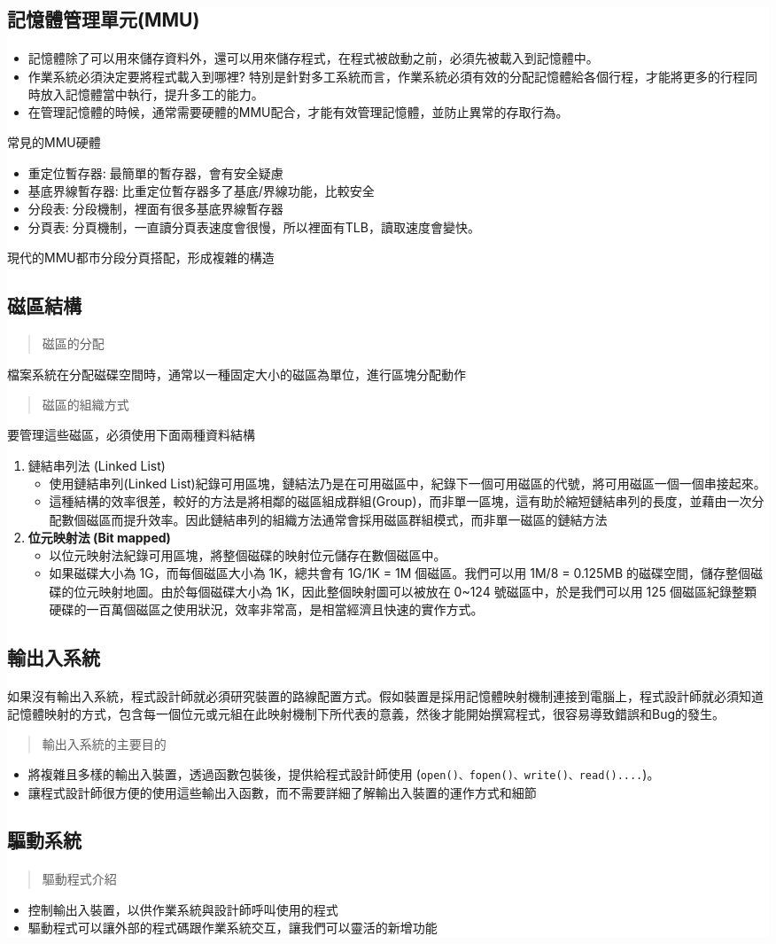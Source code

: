 

## 記憶體管理單元(MMU)

* 記憶體除了可以用來儲存資料外，還可以用來儲存程式，在程式被啟動之前，必須先被載入到記憶體中。
* 作業系統必須決定要將程式載入到哪裡? 特別是針對多工系統而言，作業系統必須有效的分配記憶體給各個行程，才能將更多的行程同時放入記憶體當中執行，提升多工的能力。
* 在管理記憶體的時候，通常需要硬體的MMU配合，才能有效管理記憶體，並防止異常的存取行為。

常見的MMU硬體

* 重定位暫存器: 最簡單的暫存器，會有安全疑慮
* 基底界線暫存器: 比重定位暫存器多了基底/界線功能，比較安全
* 分段表: 分段機制，裡面有很多基底界線暫存器
* 分頁表: 分頁機制，一直讀分頁表速度會很慢，所以裡面有TLB，讀取速度會變快。

現代的MMU都市分段分頁搭配，形成複雜的構造



## 磁區結構

> 磁區的分配

檔案系統在分配磁碟空間時，通常以一種固定大小的磁區為單位，進行區塊分配動作

> 磁區的組織方式

要管理這些磁區，必須使用下面兩種資料結構

1. 鏈結串列法 (Linked List)
   * 使用鏈結串列(Linked List)紀錄可用區塊，鏈結法乃是在可用磁區中，紀錄下一個可用磁區的代號，將可用磁區一個一個串接起來。
   * 這種結構的效率很差，較好的方法是將相鄰的磁區組成群組(Group)，而非單一區塊，這有助於縮短鏈結串列的長度，並藉由一次分配數個磁區而提升效率。因此鏈結串列的組織方法通常會採用磁區群組模式，而非單一磁區的鏈結方法
2. **位元映射法 (Bit mapped)**
   * 以位元映射法紀錄可用區塊，將整個磁碟的映射位元儲存在數個磁區中。
   * 如果磁碟大小為 1G，而每個磁區大小為 1K，總共會有 1G/1K = 1M 個磁區。我們可以用 1M/8 = 0.125MB 的磁碟空間，儲存整個磁碟的位元映射地圖。由於每個磁碟大小為 1K，因此整個映射圖可以被放在 0~124 號磁區中，於是我們可以用 125 個磁區紀錄整顆硬碟的一百萬個磁區之使用狀況，效率非常高，是相當經濟且快速的實作方式。



## 輸出入系統

如果沒有輸出入系統，程式設計師就必須研究裝置的路線配置方式。假如裝置是採用記憶體映射機制連接到電腦上，程式設計師就必須知道記憶體映射的方式，包含每一個位元或元組在此映射機制下所代表的意義，然後才能開始撰寫程式，很容易導致錯誤和Bug的發生。

> 輸出入系統的主要目的

* 將複雜且多樣的輸出入裝置，透過函數包裝後，提供給程式設計師使用 (`open()、fopen()、write()、read()....`)。
* 讓程式設計師很方便的使用這些輸出入函數，而不需要詳細了解輸出入裝置的運作方式和細節



## 驅動系統

> 驅動程式介紹

* 控制輸出入裝置，以供作業系統與設計師呼叫使用的程式
* 驅動程式可以讓外部的程式碼跟作業系統交互，讓我們可以靈活的新增功能
